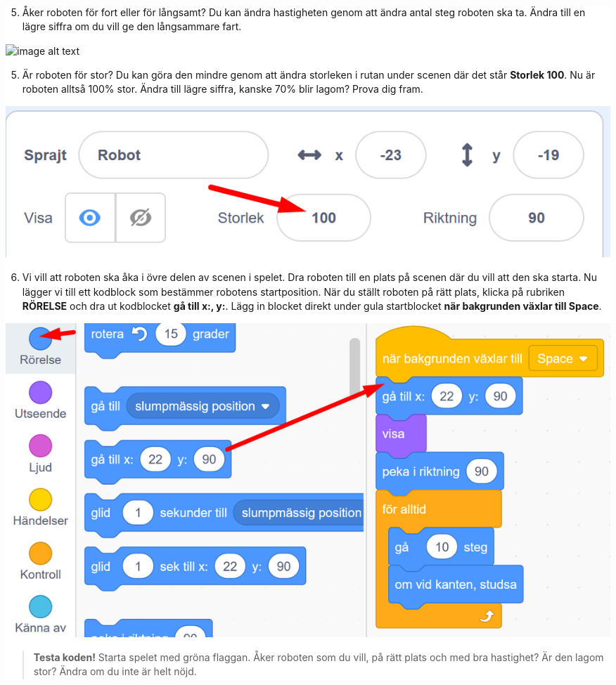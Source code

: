 5. Åker roboten för fort eller för långsamt? Du kan ändra hastigheten genom att ändra antal steg roboten ska ta. Ändra till en lägre siffra om du vill ge den långsammare fart. 

  ![image alt text](KOD_Ändra_Hastighet.png)

5. Är roboten för stor? Du kan göra den mindre genom att ändra storleken i rutan under scenen där det står **Storlek 100**. Nu är roboten alltså 100% stor. Ändra till lägre siffra, kanske 70% blir lagom? Prova dig fram.

  ![image alt text](Storlek.png)
  
6. Vi vill att roboten ska åka i övre delen av scenen i spelet. Dra roboten till en plats på scenen där du vill att den ska starta. Nu lägger vi till ett kodblock som bestämmer robotens startposition. När du ställt roboten på rätt plats, klicka på rubriken **RÖRELSE** och dra ut kodblocket **gå till x:__, y:__**. Lägg in blocket direkt under gula startblocket **när bakgrunden växlar till Space**. 

  ![image alt text](KOD_Robot_startposition.png)
  
>**Testa koden!** Starta spelet med gröna flaggan. Åker roboten som du vill, på rätt plats och med bra hastighet? Är den lagom stor? Ändra om du inte är helt nöjd.
